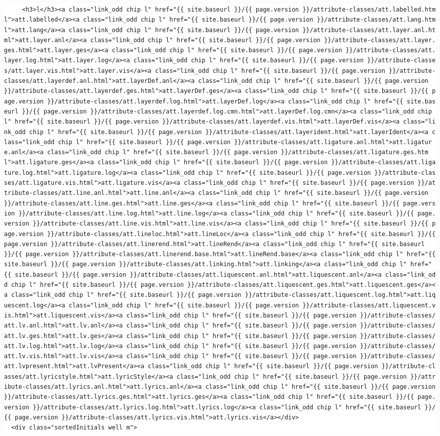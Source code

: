          <h3>l</h3><a class="link_odd chip l" href="{{ site.baseurl }}/{{ page.version }}/attribute-classes/att.labelled.html">att.labelled</a><a class="link_odd chip l" href="{{ site.baseurl }}/{{ page.version }}/attribute-classes/att.lang.html">att.lang</a><a class="link_odd chip l" href="{{ site.baseurl }}/{{ page.version }}/attribute-classes/att.layer.anl.html">att.layer.anl</a><a class="link_odd chip l" href="{{ site.baseurl }}/{{ page.version }}/attribute-classes/att.layer.ges.html">att.layer.ges</a><a class="link_odd chip l" href="{{ site.baseurl }}/{{ page.version }}/attribute-classes/att.layer.log.html">att.layer.log</a><a class="link_odd chip l" href="{{ site.baseurl }}/{{ page.version }}/attribute-classes/att.layer.vis.html">att.layer.vis</a><a class="link_odd chip l" href="{{ site.baseurl }}/{{ page.version }}/attribute-classes/att.layerdef.anl.html">att.layerDef.anl</a><a class="link_odd chip l" href="{{ site.baseurl }}/{{ page.version }}/attribute-classes/att.layerdef.ges.html">att.layerDef.ges</a><a class="link_odd chip l" href="{{ site.baseurl }}/{{ page.version }}/attribute-classes/att.layerdef.log.html">att.layerDef.log</a><a class="link_odd chip l" href="{{ site.baseurl }}/{{ page.version }}/attribute-classes/att.layerdef.log.cmn.html">att.layerDef.log.cmn</a><a class="link_odd chip l" href="{{ site.baseurl }}/{{ page.version }}/attribute-classes/att.layerdef.vis.html">att.layerDef.vis</a><a class="link_odd chip l" href="{{ site.baseurl }}/{{ page.version }}/attribute-classes/att.layerident.html">att.layerIdent</a><a class="link_odd chip l" href="{{ site.baseurl }}/{{ page.version }}/attribute-classes/att.ligature.anl.html">att.ligature.anl</a><a class="link_odd chip l" href="{{ site.baseurl }}/{{ page.version }}/attribute-classes/att.ligature.ges.html">att.ligature.ges</a><a class="link_odd chip l" href="{{ site.baseurl }}/{{ page.version }}/attribute-classes/att.ligature.log.html">att.ligature.log</a><a class="link_odd chip l" href="{{ site.baseurl }}/{{ page.version }}/attribute-classes/att.ligature.vis.html">att.ligature.vis</a><a class="link_odd chip l" href="{{ site.baseurl }}/{{ page.version }}/attribute-classes/att.line.anl.html">att.line.anl</a><a class="link_odd chip l" href="{{ site.baseurl }}/{{ page.version }}/attribute-classes/att.line.ges.html">att.line.ges</a><a class="link_odd chip l" href="{{ site.baseurl }}/{{ page.version }}/attribute-classes/att.line.log.html">att.line.log</a><a class="link_odd chip l" href="{{ site.baseurl }}/{{ page.version }}/attribute-classes/att.line.vis.html">att.line.vis</a><a class="link_odd chip l" href="{{ site.baseurl }}/{{ page.version }}/attribute-classes/att.lineloc.html">att.lineLoc</a><a class="link_odd chip l" href="{{ site.baseurl }}/{{ page.version }}/attribute-classes/att.linerend.html">att.lineRend</a><a class="link_odd chip l" href="{{ site.baseurl }}/{{ page.version }}/attribute-classes/att.linerend.base.html">att.lineRend.base</a><a class="link_odd chip l" href="{{ site.baseurl }}/{{ page.version }}/attribute-classes/att.linking.html">att.linking</a><a class="link_odd chip l" href="{{ site.baseurl }}/{{ page.version }}/attribute-classes/att.liquescent.anl.html">att.liquescent.anl</a><a class="link_odd chip l" href="{{ site.baseurl }}/{{ page.version }}/attribute-classes/att.liquescent.ges.html">att.liquescent.ges</a><a class="link_odd chip l" href="{{ site.baseurl }}/{{ page.version }}/attribute-classes/att.liquescent.log.html">att.liquescent.log</a><a class="link_odd chip l" href="{{ site.baseurl }}/{{ page.version }}/attribute-classes/att.liquescent.vis.html">att.liquescent.vis</a><a class="link_odd chip l" href="{{ site.baseurl }}/{{ page.version }}/attribute-classes/att.lv.anl.html">att.lv.anl</a><a class="link_odd chip l" href="{{ site.baseurl }}/{{ page.version }}/attribute-classes/att.lv.ges.html">att.lv.ges</a><a class="link_odd chip l" href="{{ site.baseurl }}/{{ page.version }}/attribute-classes/att.lv.log.html">att.lv.log</a><a class="link_odd chip l" href="{{ site.baseurl }}/{{ page.version }}/attribute-classes/att.lv.vis.html">att.lv.vis</a><a class="link_odd chip l" href="{{ site.baseurl }}/{{ page.version }}/attribute-classes/att.lvpresent.html">att.lvPresent</a><a class="link_odd chip l" href="{{ site.baseurl }}/{{ page.version }}/attribute-classes/att.lyricstyle.html">att.lyricStyle</a><a class="link_odd chip l" href="{{ site.baseurl }}/{{ page.version }}/attribute-classes/att.lyrics.anl.html">att.lyrics.anl</a><a class="link_odd chip l" href="{{ site.baseurl }}/{{ page.version }}/attribute-classes/att.lyrics.ges.html">att.lyrics.ges</a><a class="link_odd chip l" href="{{ site.baseurl }}/{{ page.version }}/attribute-classes/att.lyrics.log.html">att.lyrics.log</a><a class="link_odd chip l" href="{{ site.baseurl }}/{{ page.version }}/attribute-classes/att.lyrics.vis.html">att.lyrics.vis</a></div>
      <div class="sortedInitials well m">